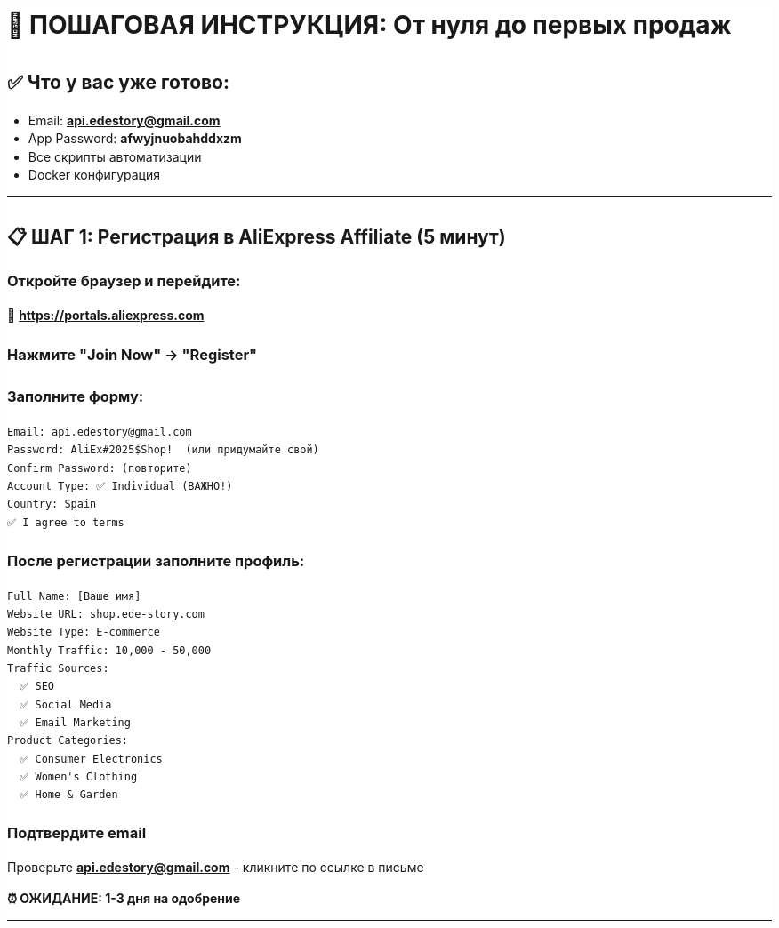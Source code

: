 # 🚀 ПОШАГОВАЯ ИНСТРУКЦИЯ: От нуля до первых продаж

## ✅ Что у вас уже готово:
- Email: **api.edestory@gmail.com** 
- App Password: **afwyjnuobahddxzm**
- Все скрипты автоматизации
- Docker конфигурация

---

## 📋 ШАГ 1: Регистрация в AliExpress Affiliate (5 минут)

### Откройте браузер и перейдите:
🔗 **https://portals.aliexpress.com**

### Нажмите "Join Now" → "Register"

### Заполните форму:
```
Email: api.edestory@gmail.com
Password: AliEx#2025$Shop!  (или придумайте свой)
Confirm Password: (повторите)
Account Type: ✅ Individual (ВАЖНО!)
Country: Spain
✅ I agree to terms
```

### После регистрации заполните профиль:
```
Full Name: [Ваше имя]
Website URL: shop.ede-story.com
Website Type: E-commerce
Monthly Traffic: 10,000 - 50,000
Traffic Sources: 
  ✅ SEO
  ✅ Social Media  
  ✅ Email Marketing
Product Categories:
  ✅ Consumer Electronics
  ✅ Women's Clothing
  ✅ Home & Garden
```

### Подтвердите email
Проверьте **api.edestory@gmail.com** - кликните по ссылке в письме

**⏰ ОЖИДАНИЕ: 1-3 дня на одобрение**

---
